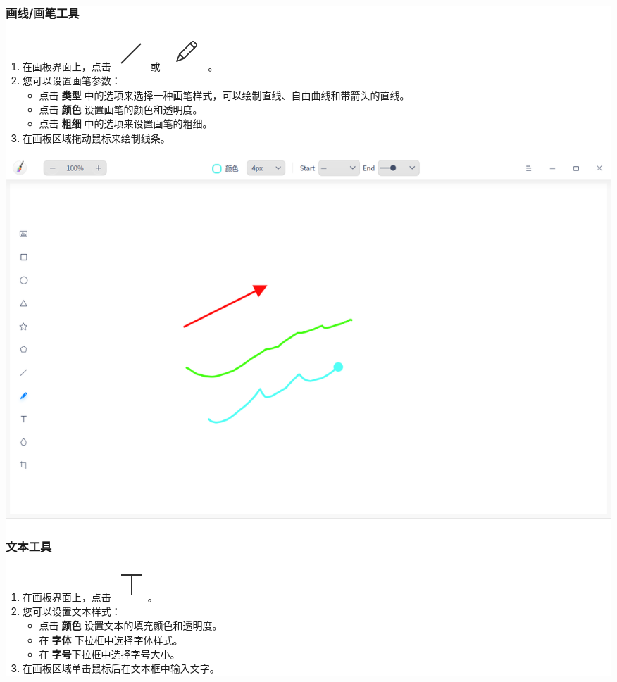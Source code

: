 

### 画线/画笔工具


1. 在画板界面上，点击 ![line](icon/line_normal.svg) 或 ![line](icon/pencil_normal.svg)。
2. 您可以设置画笔参数：
   - 点击 **类型** 中的选项来选择一种画笔样式，可以绘制直线、自由曲线和带箭头的直线。
   - 点击 **颜色** 设置画笔的颜色和透明度。
   - 点击 **粗细** 中的选项来设置画笔的粗细。
3. 在画板区域拖动鼠标来绘制线条。

![1|pencil](jpg/line-pencil.png)

### 文本工具

1. 在画板界面上，点击 ![text](icon/text_normal.svg)。
2. 您可以设置文本样式：
   - 点击 **颜色** 设置文本的填充颜色和透明度。
   - 在 **字体** 下拉框中选择字体样式。
   - 在 **字号**下拉框中选择字号大小。
3. 在画板区域单击鼠标后在文本框中输入文字。
